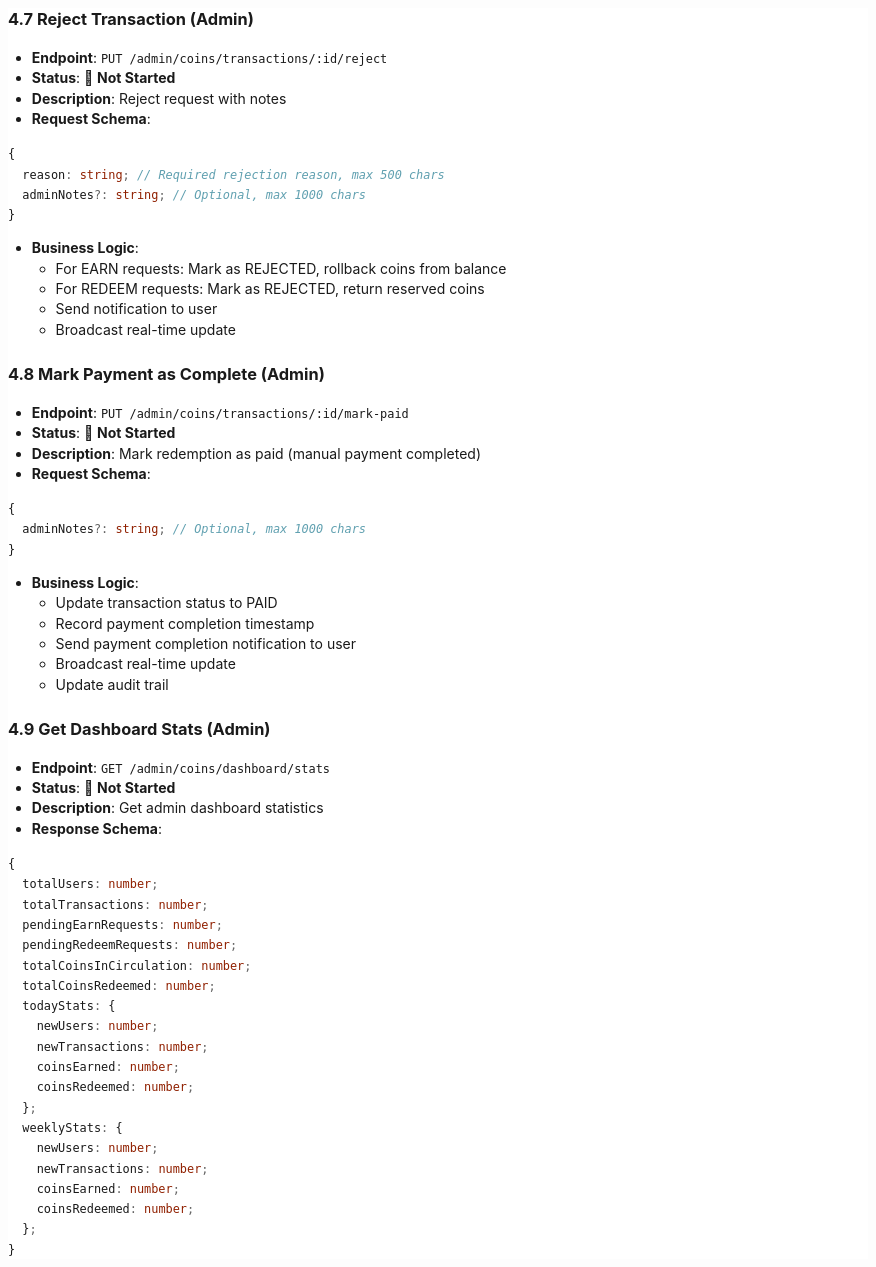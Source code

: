 ### 4.7 Reject Transaction (Admin)
- **Endpoint**: `PUT /admin/coins/transactions/:id/reject`
- **Status**: 🔴 **Not Started**
- **Description**: Reject request with notes
- **Request Schema**:
```typescript
{
  reason: string; // Required rejection reason, max 500 chars
  adminNotes?: string; // Optional, max 1000 chars
}
```
- **Business Logic**:
  - For EARN requests: Mark as REJECTED, rollback coins from balance
  - For REDEEM requests: Mark as REJECTED, return reserved coins
  - Send notification to user
  - Broadcast real-time update

### 4.8 Mark Payment as Complete (Admin)
- **Endpoint**: `PUT /admin/coins/transactions/:id/mark-paid`
- **Status**: 🔴 **Not Started**
- **Description**: Mark redemption as paid (manual payment completed)
- **Request Schema**:
```typescript
{
  adminNotes?: string; // Optional, max 1000 chars
}
```
- **Business Logic**:
  - Update transaction status to PAID
  - Record payment completion timestamp
  - Send payment completion notification to user
  - Broadcast real-time update
  - Update audit trail

### 4.9 Get Dashboard Stats (Admin)
- **Endpoint**: `GET /admin/coins/dashboard/stats`
- **Status**: 🔴 **Not Started**
- **Description**: Get admin dashboard statistics
- **Response Schema**:
```typescript
{
  totalUsers: number;
  totalTransactions: number;
  pendingEarnRequests: number;
  pendingRedeemRequests: number;
  totalCoinsInCirculation: number;
  totalCoinsRedeemed: number;
  todayStats: {
    newUsers: number;
    newTransactions: number;
    coinsEarned: number;
    coinsRedeemed: number;
  };
  weeklyStats: {
    newUsers: number;
    newTransactions: number;
    coinsEarned: number;
    coinsRedeemed: number;
  };
}
```
